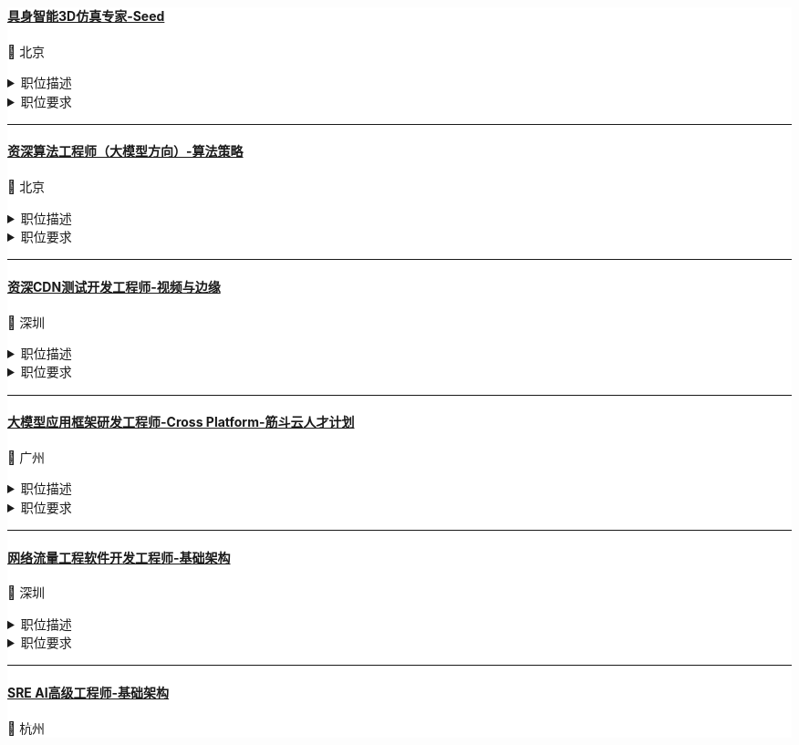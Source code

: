 #### [具身智能3D仿真专家-Seed](https://jobs.bytedance.com/experienced/position/7512294778282035464/detail)

📍 北京

<details><summary>职位描述</summary></details>

<details><summary>职位要求</summary></details>

---

#### [资深算法工程师（大模型方向）-算法策略](https://jobs.bytedance.com/experienced/position/7511651286885779730/detail)

📍 北京

<details><summary>职位描述</summary></details>

<details><summary>职位要求</summary></details>

---

#### [资深CDN测试开发工程师-视频与边缘](https://jobs.bytedance.com/experienced/position/7508667092171327762/detail)

📍 深圳

<details><summary>职位描述</summary></details>

<details><summary>职位要求</summary></details>

---

#### [大模型应用框架研发工程师-Cross Platform-筋斗云人才计划](https://jobs.bytedance.com/experienced/position/7507149193824946450/detail)

📍 广州

<details><summary>职位描述</summary></details>

<details><summary>职位要求</summary></details>

---

#### [网络流量工程软件开发工程师-基础架构](https://jobs.bytedance.com/experienced/position/7507085934107756818/detail)

📍 深圳

<details><summary>职位描述</summary></details>

<details><summary>职位要求</summary></details>

---

#### [SRE AI高级工程师-基础架构](https://jobs.bytedance.com/experienced/position/7506433042170743047/detail)

📍 杭州
